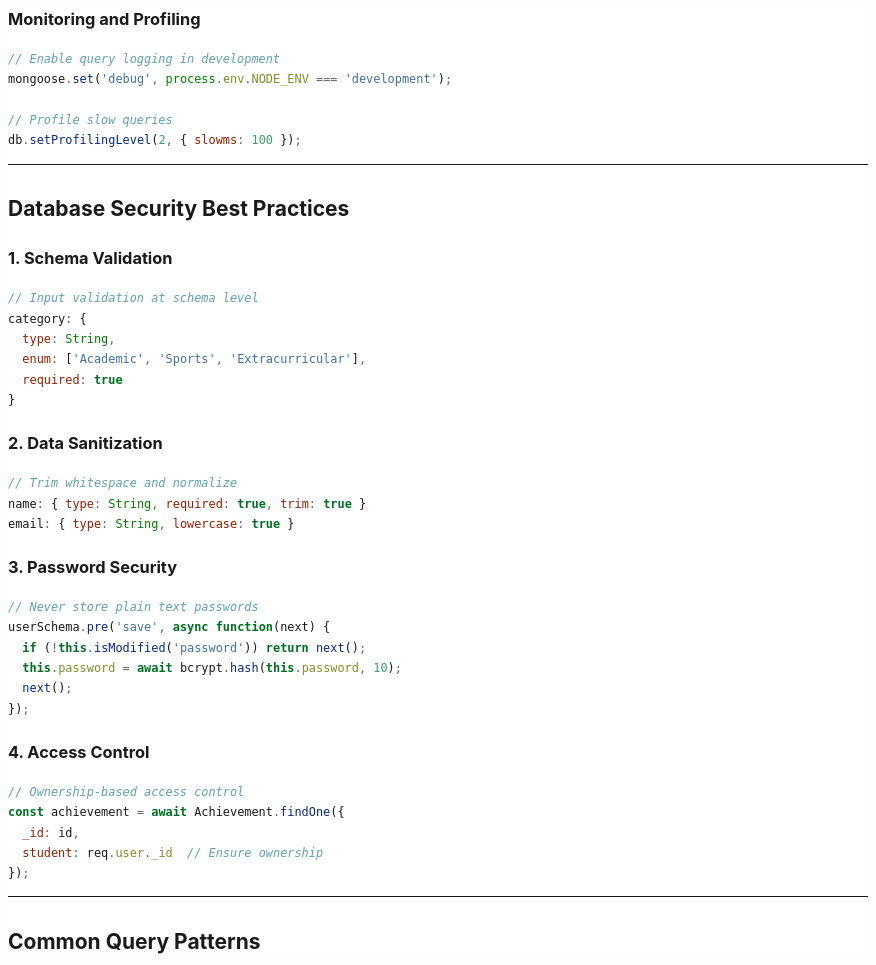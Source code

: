 ### Monitoring and Profiling
```javascript
// Enable query logging in development
mongoose.set('debug', process.env.NODE_ENV === 'development');

// Profile slow queries
db.setProfilingLevel(2, { slowms: 100 });
```

---

## Database Security Best Practices

### 1. Schema Validation
```javascript
// Input validation at schema level
category: { 
  type: String, 
  enum: ['Academic', 'Sports', 'Extracurricular'], 
  required: true 
}
```

### 2. Data Sanitization
```javascript
// Trim whitespace and normalize
name: { type: String, required: true, trim: true }
email: { type: String, lowercase: true }
```

### 3. Password Security
```javascript
// Never store plain text passwords
userSchema.pre('save', async function(next) {
  if (!this.isModified('password')) return next();
  this.password = await bcrypt.hash(this.password, 10);
  next();
});
```

### 4. Access Control
```javascript
// Ownership-based access control
const achievement = await Achievement.findOne({ 
  _id: id, 
  student: req.user._id  // Ensure ownership
});
```

---

## Common Query Patterns
